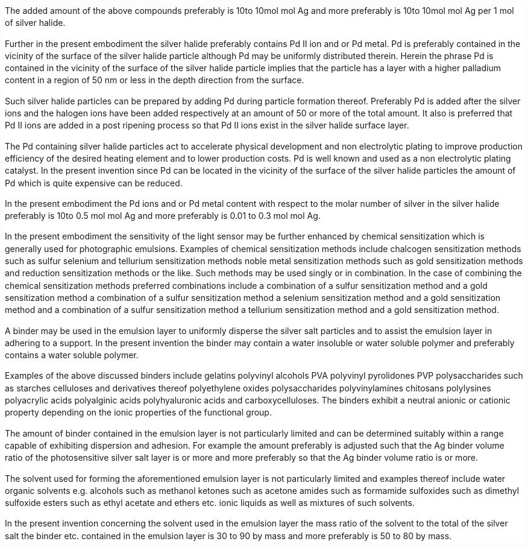 The added amount of the above compounds preferably is 10to 10mol mol Ag and more preferably is 10to 10mol mol Ag per 1 mol of silver halide.

Further in the present embodiment the silver halide preferably contains Pd II ion and or Pd metal. Pd is preferably contained in the vicinity of the surface of the silver halide particle although Pd may be uniformly distributed therein. Herein the phrase Pd is contained in the vicinity of the surface of the silver halide particle implies that the particle has a layer with a higher palladium content in a region of 50 nm or less in the depth direction from the surface.

Such silver halide particles can be prepared by adding Pd during particle formation thereof. Preferably Pd is added after the silver ions and the halogen ions have been added respectively at an amount of 50 or more of the total amount. It also is preferred that Pd II ions are added in a post ripening process so that Pd II ions exist in the silver halide surface layer.

The Pd containing silver halide particles act to accelerate physical development and non electrolytic plating to improve production efficiency of the desired heating element and to lower production costs. Pd is well known and used as a non electrolytic plating catalyst. In the present invention since Pd can be located in the vicinity of the surface of the silver halide particles the amount of Pd which is quite expensive can be reduced.

In the present embodiment the Pd ions and or Pd metal content with respect to the molar number of silver in the silver halide preferably is 10to 0.5 mol mol Ag and more preferably is 0.01 to 0.3 mol mol Ag.

In the present embodiment the sensitivity of the light sensor may be further enhanced by chemical sensitization which is generally used for photographic emulsions. Examples of chemical sensitization methods include chalcogen sensitization methods such as sulfur selenium and tellurium sensitization methods noble metal sensitization methods such as gold sensitization methods and reduction sensitization methods or the like. Such methods may be used singly or in combination. In the case of combining the chemical sensitization methods preferred combinations include a combination of a sulfur sensitization method and a gold sensitization method a combination of a sulfur sensitization method a selenium sensitization method and a gold sensitization method and a combination of a sulfur sensitization method a tellurium sensitization method and a gold sensitization method.

A binder may be used in the emulsion layer to uniformly disperse the silver salt particles and to assist the emulsion layer in adhering to a support. In the present invention the binder may contain a water insoluble or water soluble polymer and preferably contains a water soluble polymer.

Examples of the above discussed binders include gelatins polyvinyl alcohols PVA polyvinyl pyrolidones PVP polysaccharides such as starches celluloses and derivatives thereof polyethylene oxides polysaccharides polyvinylamines chitosans polylysines polyacrylic acids polyalginic acids polyhyaluronic acids and carboxycelluloses. The binders exhibit a neutral anionic or cationic property depending on the ionic properties of the functional group.

The amount of binder contained in the emulsion layer is not particularly limited and can be determined suitably within a range capable of exhibiting dispersion and adhesion. For example the amount preferably is adjusted such that the Ag binder volume ratio of the photosensitive silver salt layer is or more and more preferably so that the Ag binder volume ratio is or more.

The solvent used for forming the aforementioned emulsion layer is not particularly limited and examples thereof include water organic solvents e.g. alcohols such as methanol ketones such as acetone amides such as formamide sulfoxides such as dimethyl sulfoxide esters such as ethyl acetate and ethers etc. ionic liquids as well as mixtures of such solvents.

In the present invention concerning the solvent used in the emulsion layer the mass ratio of the solvent to the total of the silver salt the binder etc. contained in the emulsion layer is 30 to 90 by mass and more preferably is 50 to 80 by mass.
